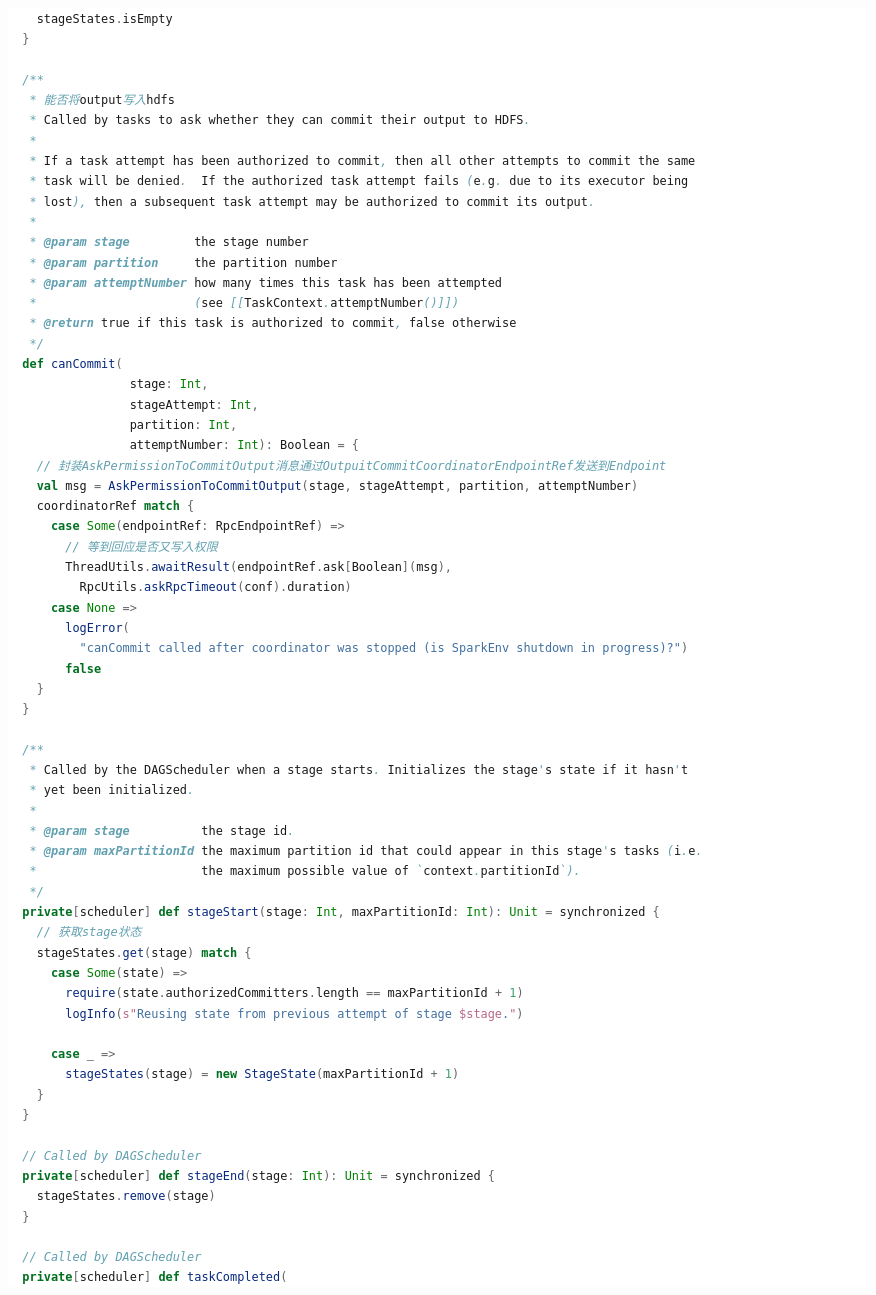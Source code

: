 ```scala
    stageStates.isEmpty
  }

  /**
   * 能否将output写入hdfs
   * Called by tasks to ask whether they can commit their output to HDFS.
   *
   * If a task attempt has been authorized to commit, then all other attempts to commit the same
   * task will be denied.  If the authorized task attempt fails (e.g. due to its executor being
   * lost), then a subsequent task attempt may be authorized to commit its output.
   *
   * @param stage         the stage number
   * @param partition     the partition number
   * @param attemptNumber how many times this task has been attempted
   *                      (see [[TaskContext.attemptNumber()]])
   * @return true if this task is authorized to commit, false otherwise
   */
  def canCommit(
                 stage: Int,
                 stageAttempt: Int,
                 partition: Int,
                 attemptNumber: Int): Boolean = {
    // 封装AskPermissionToCommitOutput消息通过OutpuitCommitCoordinatorEndpointRef发送到Endpoint
    val msg = AskPermissionToCommitOutput(stage, stageAttempt, partition, attemptNumber)
    coordinatorRef match {
      case Some(endpointRef: RpcEndpointRef) =>
        // 等到回应是否又写入权限
        ThreadUtils.awaitResult(endpointRef.ask[Boolean](msg),
          RpcUtils.askRpcTimeout(conf).duration)
      case None =>
        logError(
          "canCommit called after coordinator was stopped (is SparkEnv shutdown in progress)?")
        false
    }
  }

  /**
   * Called by the DAGScheduler when a stage starts. Initializes the stage's state if it hasn't
   * yet been initialized.
   *
   * @param stage          the stage id.
   * @param maxPartitionId the maximum partition id that could appear in this stage's tasks (i.e.
   *                       the maximum possible value of `context.partitionId`).
   */
  private[scheduler] def stageStart(stage: Int, maxPartitionId: Int): Unit = synchronized {
    // 获取stage状态
    stageStates.get(stage) match {
      case Some(state) =>
        require(state.authorizedCommitters.length == maxPartitionId + 1)
        logInfo(s"Reusing state from previous attempt of stage $stage.")

      case _ =>
        stageStates(stage) = new StageState(maxPartitionId + 1)
    }
  }

  // Called by DAGScheduler
  private[scheduler] def stageEnd(stage: Int): Unit = synchronized {
    stageStates.remove(stage)
  }

  // Called by DAGScheduler
  private[scheduler] def taskCompleted(
```